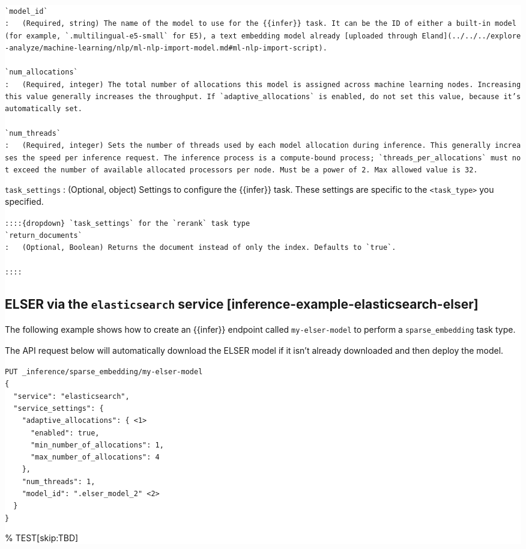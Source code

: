 
    `model_id`
    :   (Required, string) The name of the model to use for the {{infer}} task. It can be the ID of either a built-in model (for example, `.multilingual-e5-small` for E5), a text embedding model already [uploaded through Eland](../../../explore-analyze/machine-learning/nlp/ml-nlp-import-model.md#ml-nlp-import-script).

    `num_allocations`
    :   (Required, integer) The total number of allocations this model is assigned across machine learning nodes. Increasing this value generally increases the throughput. If `adaptive_allocations` is enabled, do not set this value, because it’s automatically set.

    `num_threads`
    :   (Required, integer) Sets the number of threads used by each model allocation during inference. This generally increases the speed per inference request. The inference process is a compute-bound process; `threads_per_allocations` must not exceed the number of available allocated processors per node. Must be a power of 2. Max allowed value is 32.


`task_settings`
:   (Optional, object) Settings to configure the {{infer}} task. These settings are specific to the `<task_type>` you specified.

    ::::{dropdown} `task_settings` for the `rerank` task type
    `return_documents`
    :   (Optional, Boolean) Returns the document instead of only the index. Defaults to `true`.

    ::::



## ELSER via the `elasticsearch` service [inference-example-elasticsearch-elser] 

The following example shows how to create an {{infer}} endpoint called `my-elser-model` to perform a `sparse_embedding` task type.

The API request below will automatically download the ELSER model if it isn’t already downloaded and then deploy the model.

```console
PUT _inference/sparse_embedding/my-elser-model
{
  "service": "elasticsearch",
  "service_settings": {
    "adaptive_allocations": { <1>
      "enabled": true,
      "min_number_of_allocations": 1,
      "max_number_of_allocations": 4
    },
    "num_threads": 1,
    "model_id": ".elser_model_2" <2>
  }
}
```
%  TEST[skip:TBD]
